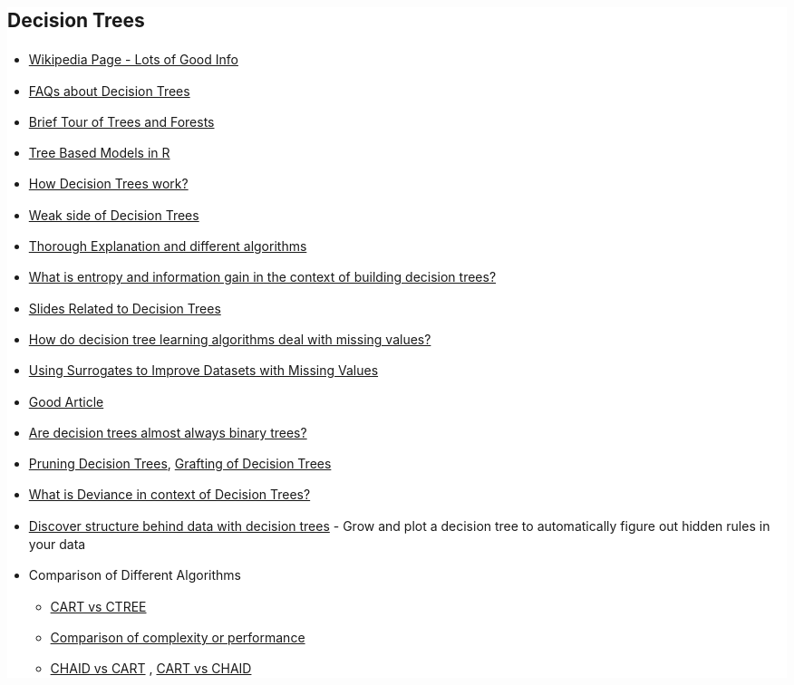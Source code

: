 <a name="dt" />

## Decision Trees

*   [Wikipedia Page - Lots of Good Info](https://en.wikipedia.org/wiki/Decision_tree_learning)

*   [FAQs about Decision Trees](http://stats.stackexchange.com/questions/tagged/cart)

*   [Brief Tour of Trees and Forests](https://statistical-research.com/index.php/2013/04/29/a-brief-tour-of-the-trees-and-forests/)

*   [Tree Based Models in R](http://www.statmethods.net/advstats/cart.html)

*   [How Decision Trees work?](http://www.aihorizon.com/essays/generalai/decision_trees.htm)

*   [Weak side of Decision Trees](http://stats.stackexchange.com/questions/1292/what-is-the-weak-side-of-decision-trees)

*   [Thorough Explanation and different algorithms](http://www.ise.bgu.ac.il/faculty/liorr/hbchap9.pdf)

*   [What is entropy and information gain in the context of building decision trees?](http://stackoverflow.com/questions/1859554/what-is-entropy-and-information-gain)

*   [Slides Related to Decision Trees](http://www.slideshare.net/pierluca.lanzi/machine-learning-and-data-mining-11-decision-trees)

*   [How do decision tree learning algorithms deal with missing values?](http://stats.stackexchange.com/questions/96025/how-do-decision-tree-learning-algorithms-deal-with-missing-values-under-the-hoo)

*   [Using Surrogates to Improve Datasets with Missing Values](https://www.salford-systems.com/videos/tutorials/tips-and-tricks/using-surrogates-to-improve-datasets-with-missing-values)

*   [Good Article](https://www.mindtools.com/dectree.html)

*   [Are decision trees almost always binary trees?](http://stats.stackexchange.com/questions/12187/are-decision-trees-almost-always-binary-trees)

*   [Pruning Decision Trees](https://en.wikipedia.org/wiki/Pruning_\(decision_trees\)), [Grafting of Decision Trees](https://en.wikipedia.org/wiki/Grafting_\(decision_trees\))

*   [What is Deviance in context of Decision Trees?](http://stats.stackexchange.com/questions/6581/what-is-deviance-specifically-in-cart-rpart)

*   [Discover structure behind data with decision trees](http://vooban.com/en/tips-articles-geek-stuff/discover-structure-behind-data-with-decision-trees/) - Grow and plot a decision tree to automatically figure out hidden rules in your data

*   Comparison of Different Algorithms

    *   [CART vs CTREE](http://stats.stackexchange.com/questions/12140/conditional-inference-trees-vs-traditional-decision-trees)

    *   [Comparison of complexity or performance](https://stackoverflow.com/questions/9979461/different-decision-tree-algorithms-with-comparison-of-complexity-or-performance)

    *   [CHAID vs CART](http://stats.stackexchange.com/questions/61230/chaid-vs-crt-or-cart) , [CART vs CHAID](http://www.bzst.com/2006/10/classification-trees-cart-vs-chaid.html)
